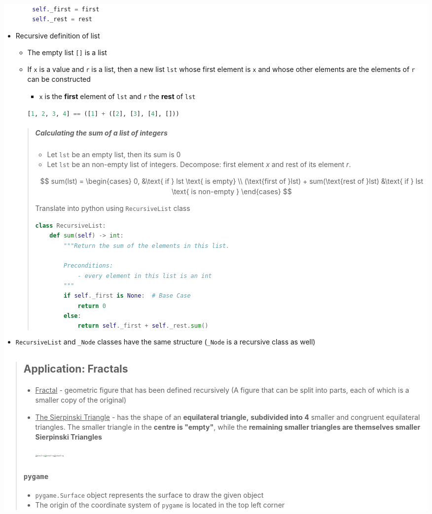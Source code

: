 ```python
        self._first = first
        self._rest = rest
```

- Recursive definition of list

  - The empty list `[]` is a list

  - If `x` is a value and `r` is a list, then a new list `lst` whose first element is `x` and whose other elements are the elements of `r` can be constructed

    - `x` is the **first** element of `lst` and `r` the **rest** of `lst`

    ```python
    [1, 2, 3, 4] == ([1] + ([2], [3], [4], []))
    ```

  > ##### Calculating the sum of a list of integers
  >
  > - Let `lst` be an empty list, then its sum is $0$
  > - Let `lst` be an non-empty list of integers. Decompose: first element $x$ and rest of its element $r$. 
  >
  > $$
  > sum(lst) = 
  > \begin{cases}
  >    0, &\text{ if } lst \text{ is empty} \\
  >    (\text{first of }lst) + sum(\text{rest of }lst) 
  >    &\text{ if } lst \text{ is non-empty }
  > \end{cases}
  > $$
  >
  > Translate into python using `RecursiveList` class
  >
  > ```python
  > class RecursiveList:
  >     def sum(self) -> int:
  >         """Return the sum of the elements in this list.
  >         
  >         Preconditions:
  >         	- every element in this list is an int
  >         """
  >         if self._first is None:  # Base Case
  >             return 0
  >         else:
  >             return self._first + self._rest.sum()
  > ```

- `RecursiveList` and `_Node` classes have the same structure (`_Node` is a recursive class as well)

> ## Application: Fractals
>
> - <u>Fractal</u> - geometric figure that has been defined recursively (A figure that can be split into parts, each of which is a smaller copy of the original)
>
> - <u>The Sierpinski Triangle</u> - has the shape of an **equilateral triangle,** **subdivided into 4** smaller and congruent equilateral triangles. The smaller triangle in the **centre is "empty"**, while the **remaining smaller triangles are themselves smaller Sierpinski Triangles**
>
>   <img src="https://tva1.sinaimg.cn/large/008eGmZEly1gnq47l9zevj30m80m8q3d.jpg" alt="step2-og" style="zoom:25%;" /><img src="https://tva1.sinaimg.cn/large/008eGmZEly1gnvu0hvcasj30m80m80t3.jpg" alt="step3-og" style="zoom:25%;" /><img src="https://tva1.sinaimg.cn/large/008eGmZEly1gnq47pjgeij30m80m8q4b.jpg" alt="step4-og" style="zoom:25%;" />
>
> ### `pygame`
>
> - `pygame.Surface` object represents the surface to draw the given object
> - The origin of the coordinate system of `pygame`  is located in the top left corner